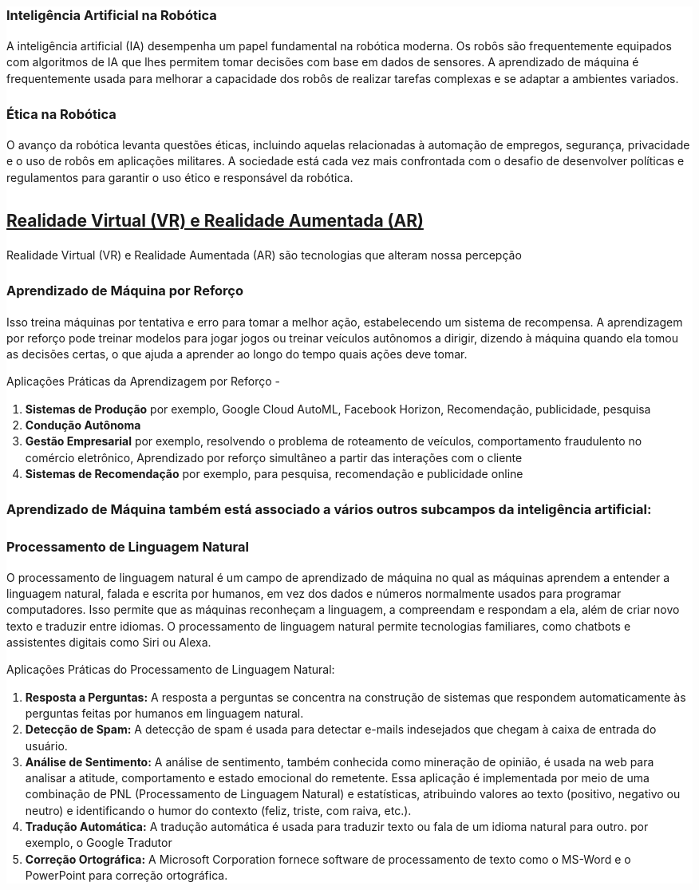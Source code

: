 ### Inteligência Artificial na Robótica
A inteligência artificial (IA) desempenha um papel fundamental na robótica moderna. Os robôs são frequentemente equipados com algoritmos de IA que lhes permitem tomar decisões com base em dados de sensores. A aprendizado de máquina é frequentemente usada para melhorar a capacidade dos robôs de realizar tarefas complexas e se adaptar a ambientes variados.

### Ética na Robótica
O avanço da robótica levanta questões éticas, incluindo aquelas relacionadas à automação de empregos, segurança, privacidade e o uso de robôs em aplicações militares. A sociedade está cada vez mais confrontada com o desafio de desenvolver políticas e regulamentos para garantir o uso ético e responsável da robótica.

## [Realidade Virtual (VR) e Realidade Aumentada (AR)](Virtual%20Reality%20and%20Augmented%20Reality/Readme.md)
Realidade Virtual (VR) e Realidade Aumentada (AR) são tecnologias que alteram nossa percepção
### Aprendizado de Máquina por Reforço
Isso treina máquinas por tentativa e erro para tomar a melhor ação, estabelecendo um sistema de recompensa. A aprendizagem por reforço pode treinar modelos para jogar jogos ou treinar veículos autônomos a dirigir, dizendo à máquina quando ela tomou as decisões certas, o que ajuda a aprender ao longo do tempo quais ações deve tomar.

Aplicações Práticas da Aprendizagem por Reforço -
1. **Sistemas de Produção**
   por exemplo, Google Cloud AutoML, Facebook Horizon, Recomendação, publicidade, pesquisa
2. **Condução Autônoma**
3. **Gestão Empresarial**
   por exemplo, resolvendo o problema de roteamento de veículos, comportamento fraudulento no comércio eletrônico, Aprendizado por reforço simultâneo a partir das interações com o cliente
4. **Sistemas de Recomendação**
   por exemplo, para pesquisa, recomendação e publicidade online

### Aprendizado de Máquina também está associado a vários outros subcampos da inteligência artificial:

### Processamento de Linguagem Natural

O processamento de linguagem natural é um campo de aprendizado de máquina no qual as máquinas aprendem a entender a linguagem natural, falada e escrita por humanos, em vez dos dados e números normalmente usados para programar computadores. Isso permite que as máquinas reconheçam a linguagem, a compreendam e respondam a ela, além de criar novo texto e traduzir entre idiomas. O processamento de linguagem natural permite tecnologias familiares, como chatbots e assistentes digitais como Siri ou Alexa.

Aplicações Práticas do Processamento de Linguagem Natural:
1. **Resposta a Perguntas:** A resposta a perguntas se concentra na construção de sistemas que respondem automaticamente às perguntas feitas por humanos em linguagem natural.
2. **Detecção de Spam:** A detecção de spam é usada para detectar e-mails indesejados que chegam à caixa de entrada do usuário.
3. **Análise de Sentimento:** A análise de sentimento, também conhecida como mineração de opinião, é usada na web para analisar a atitude, comportamento e estado emocional do remetente. Essa aplicação é implementada por meio de uma combinação de PNL (Processamento de Linguagem Natural) e estatísticas, atribuindo valores ao texto (positivo, negativo ou neutro) e identificando o humor do contexto (feliz, triste, com raiva, etc.).
4. **Tradução Automática:** A tradução automática é usada para traduzir texto ou fala de um idioma natural para outro. por exemplo, o Google Tradutor
5. **Correção Ortográfica:** A Microsoft Corporation fornece software de processamento de texto como o MS-Word e o PowerPoint para correção ortográfica.
